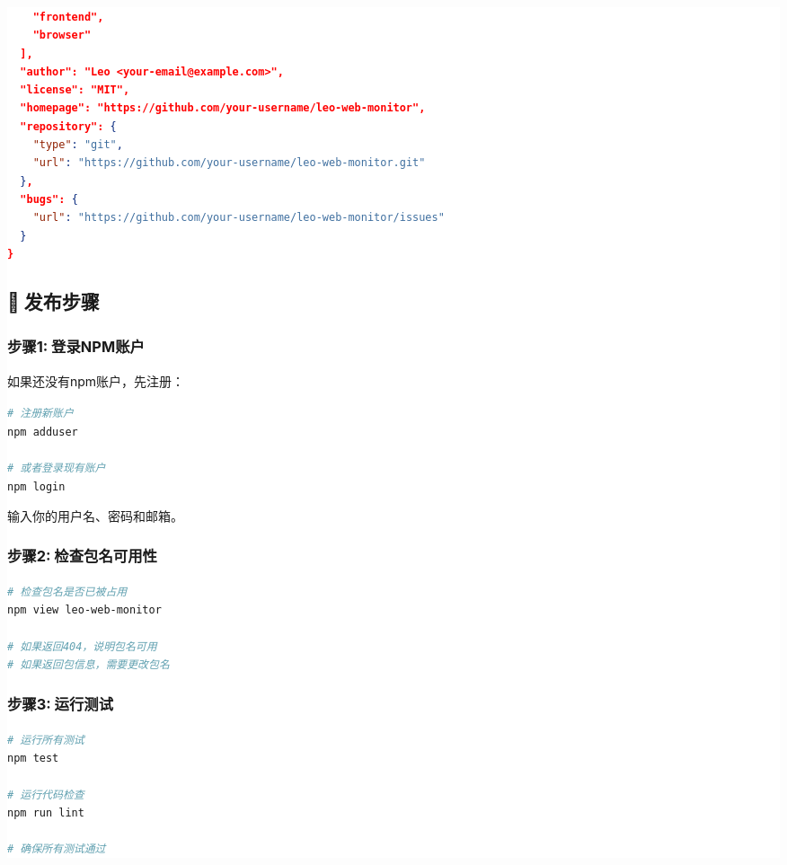```json
    "frontend",
    "browser"
  ],
  "author": "Leo <your-email@example.com>",
  "license": "MIT",
  "homepage": "https://github.com/your-username/leo-web-monitor",
  "repository": {
    "type": "git",
    "url": "https://github.com/your-username/leo-web-monitor.git"
  },
  "bugs": {
    "url": "https://github.com/your-username/leo-web-monitor/issues"
  }
}
```

## 🚀 发布步骤

### 步骤1: 登录NPM账户

如果还没有npm账户，先注册：
```bash
# 注册新账户
npm adduser

# 或者登录现有账户
npm login
```

输入你的用户名、密码和邮箱。

### 步骤2: 检查包名可用性

```bash
# 检查包名是否已被占用
npm view leo-web-monitor

# 如果返回404，说明包名可用
# 如果返回包信息，需要更改包名
```

### 步骤3: 运行测试

```bash
# 运行所有测试
npm test

# 运行代码检查
npm run lint

# 确保所有测试通过
```
